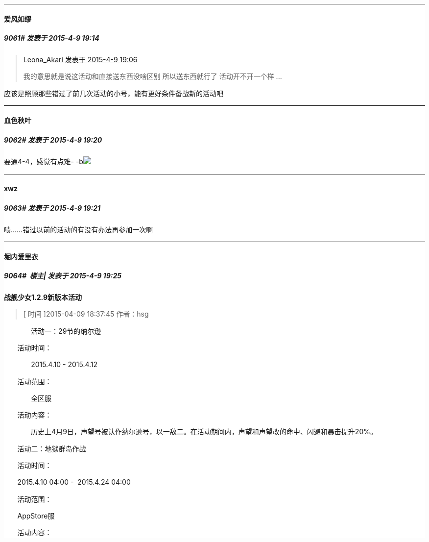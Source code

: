 

*****

####  爱风如缪  
##### 9061#       发表于 2015-4-9 19:14

<blockquote><a href="httphttps://bbs.saraba1st.com/2b/forum.php?mod=redirect&amp;goto=findpost&amp;pid=28619514&amp;ptid=1065797" target="_blank">Leona_Akari 发表于 2015-4-9 19:06</a>

我的意思就是说这活动和直接送东西没啥区别 所以送东西就行了 活动开不开一个样 ...</blockquote>
应该是照顾那些错过了前几次活动的小号，能有更好条件备战新的活动吧

*****

####  血色秋叶  
##### 9062#       发表于 2015-4-9 19:20

要通4-4，感觉有点难- -b<img src="https://static.saraba1st.com/image/smiley/face/29.gif" referrerpolicy="no-referrer">

*****

####  xwz  
##### 9063#       发表于 2015-4-9 19:21

啧……错过以前的活动的有没有办法再参加一次啊

*****

####  堀内爱里衣  
##### 9064#         楼主| 发表于 2015-4-9 19:25

<strong>战舰少女1.2.9新版本活动</strong> <blockquote>[ 时间 ]2015-04-09 18:37:45 作者：hsg</blockquote>
              活动一：29节的纳尔逊

       活动时间：

              2015.4.10 - 2015.4.12

       活动范围：

              全区服

       活动内容：

              历史上4月9日，声望号被认作纳尔逊号，以一敌二。在活动期间内，声望和声望改的命中、闪避和暴击提升20%。

       活动二：地狱群岛作战

       活动时间：

       2015.4.10 04:00 -  2015.4.24 04:00

       活动范围：

       AppStore服

       活动内容：
